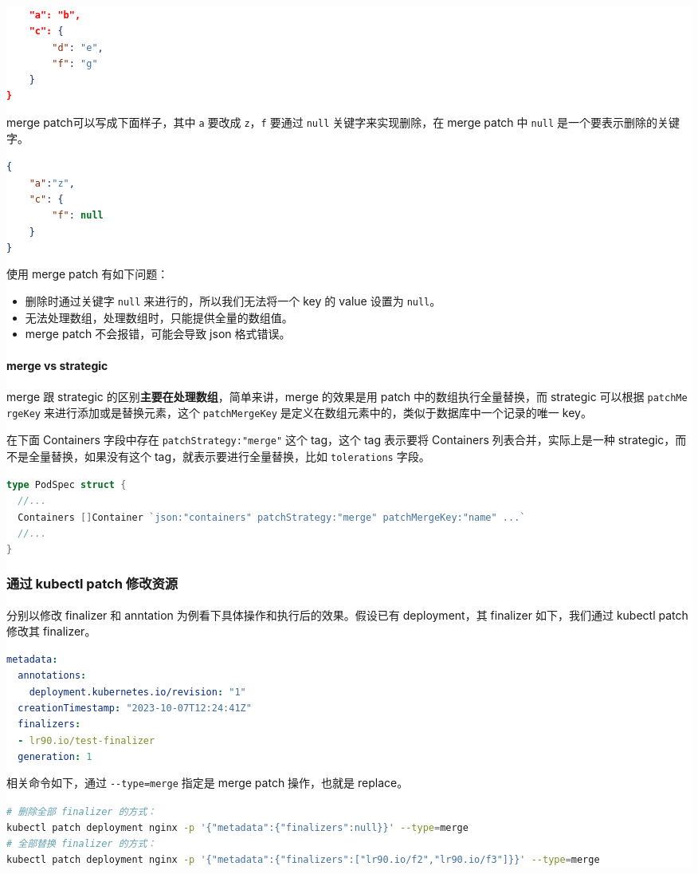 ```json
	"a": "b",
	"c": {
		"d": "e",
		"f": "g"
	}
}
```
merge patch可以写成下面样子，其中 `a` 要改成 `z`，`f` 要通过 `null` 关键字来实现删除，在 merge patch 中 `null` 是一个要表示删除的关键字。
```json
{
	"a":"z",
	"c": {
		"f": null
	}
}
```
使用 merge patch 有如下问题：
* 删除时通过关键字 `null` 来进行的，所以我们无法将一个 key 的 value 设置为 `null`。
* 无法处理数组，处理数组时，只能提供全量的数组值。
* merge patch 不会报错，可能会导致 json 格式错误。

#### merge vs strategic
merge 跟 strategic 的区别**主要在处理数组**，简单来讲，merge 的效果是用 patch 中的数组执行全量替换，而 strategic 可以根据 `patchMergeKey` 来进行添加或是替换元素，这个 `patchMergeKey` 是定义在数组元素中的，类似于数据库中一个记录的唯一 key。

在下面 Containers 字段中存在 `patchStrategy:"merge"` 这个 tag，这个 tag 表示要将 Containers 列表合并，实际上是一种 strategic，而不是全量替换，如果没有这个 tag，就表示要进行全量替换，比如 `tolerations` 字段。 
```go
type PodSpec struct {
  //...
  Containers []Container `json:"containers" patchStrategy:"merge" patchMergeKey:"name" ...`
  //...
}
```

### 通过 kubectl patch 修改资源
分别以修改 finalizer 和 anntation 为例看下具体操作和执行后的效果。假设已有 deployment，其 finalizer 如下，我们通过 kubectl patch 修改其 finalizer。
```yml
metadata:
  annotations:
    deployment.kubernetes.io/revision: "1"
  creationTimestamp: "2023-10-07T12:24:41Z"
  finalizers:
  - lr90.io/test-finalizer
  generation: 1
```
相关命令如下，通过 `--type=merge` 指定是 merge patch 操作，也就是 replace。
```sh
# 删除全部 finalizer 的方式：
kubectl patch deployment nginx -p '{"metadata":{"finalizers":null}}' --type=merge
# 全部替换 finalizer 的方式：
kubectl patch deployment nginx -p '{"metadata":{"finalizers":["lr90.io/f2","lr90.io/f3"]}}' --type=merge
```
